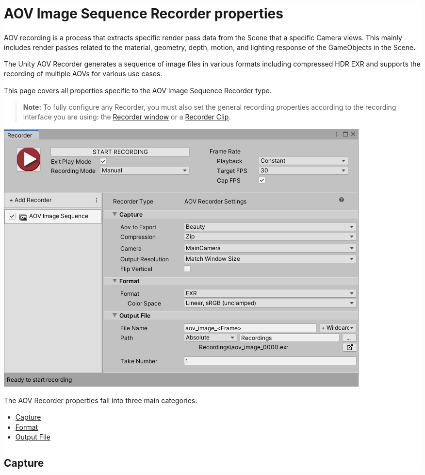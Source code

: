 # AOV Image Sequence Recorder properties

AOV recording is a process that extracts specific render pass data from the Scene that a specific Camera views. This mainly includes render passes related to the material, geometry, depth, motion, and lighting response of the GameObjects in the Scene.

The Unity AOV Recorder generates a sequence of image files in various formats including compressed HDR EXR and supports the recording of [multiple AOVs](#aov-to-export) for various [use cases](#use-case-examples).

This page covers all properties specific to the AOV Image Sequence Recorder type.

> **Note:** To fully configure any Recorder, you must also set the general recording properties according to the recording interface you are using: the [Recorder window](RecorderWindowRecordingProperties.md) or a [Recorder Clip](RecordingTimelineTrack.md#recorder-clip-properties).

![](Images/AOVRecorderWindow.png)

The AOV Recorder properties fall into three main categories:
* [Capture](#capture)
* [Format](#format)
* [Output File](#output-file)


## Capture
